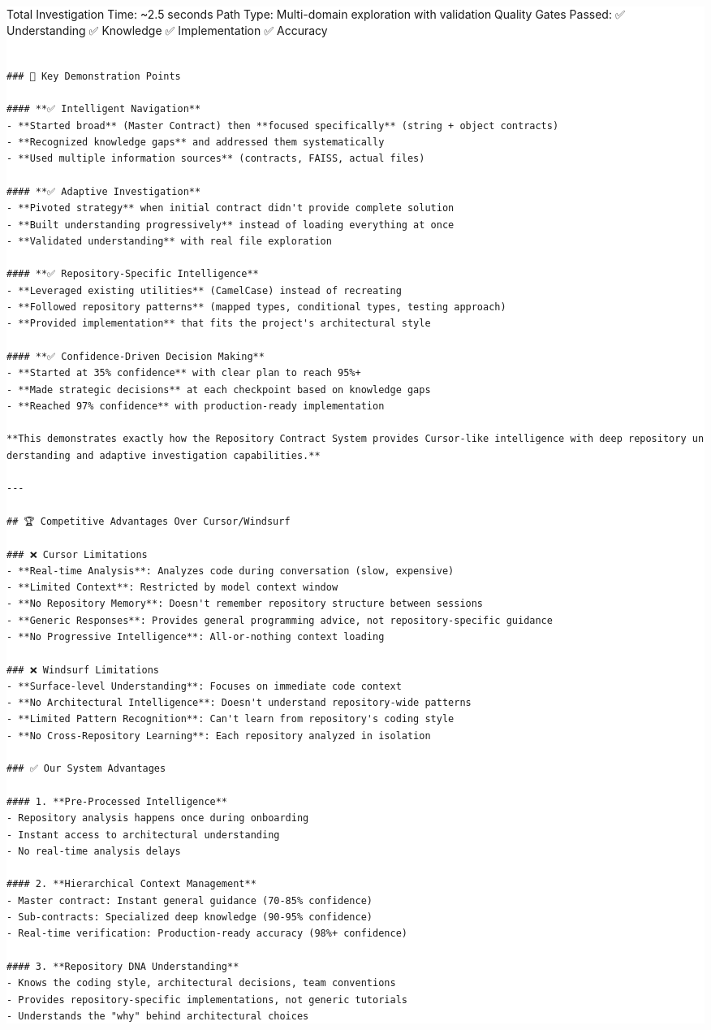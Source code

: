 Total Investigation Time: ~2.5 seconds
Path Type: Multi-domain exploration with validation
Quality Gates Passed: ✅ Understanding ✅ Knowledge ✅ Implementation ✅ Accuracy
```

### 🎯 Key Demonstration Points

#### **✅ Intelligent Navigation**
- **Started broad** (Master Contract) then **focused specifically** (string + object contracts)
- **Recognized knowledge gaps** and addressed them systematically  
- **Used multiple information sources** (contracts, FAISS, actual files)

#### **✅ Adaptive Investigation** 
- **Pivoted strategy** when initial contract didn't provide complete solution
- **Built understanding progressively** instead of loading everything at once
- **Validated understanding** with real file exploration

#### **✅ Repository-Specific Intelligence**
- **Leveraged existing utilities** (CamelCase) instead of recreating
- **Followed repository patterns** (mapped types, conditional types, testing approach)
- **Provided implementation** that fits the project's architectural style

#### **✅ Confidence-Driven Decision Making**
- **Started at 35% confidence** with clear plan to reach 95%+
- **Made strategic decisions** at each checkpoint based on knowledge gaps
- **Reached 97% confidence** with production-ready implementation

**This demonstrates exactly how the Repository Contract System provides Cursor-like intelligence with deep repository understanding and adaptive investigation capabilities.**

---

## 🏆 Competitive Advantages Over Cursor/Windsurf

### ❌ Cursor Limitations
- **Real-time Analysis**: Analyzes code during conversation (slow, expensive)
- **Limited Context**: Restricted by model context window
- **No Repository Memory**: Doesn't remember repository structure between sessions
- **Generic Responses**: Provides general programming advice, not repository-specific guidance
- **No Progressive Intelligence**: All-or-nothing context loading

### ❌ Windsurf Limitations  
- **Surface-level Understanding**: Focuses on immediate code context
- **No Architectural Intelligence**: Doesn't understand repository-wide patterns
- **Limited Pattern Recognition**: Can't learn from repository's coding style
- **No Cross-Repository Learning**: Each repository analyzed in isolation

### ✅ Our System Advantages

#### 1. **Pre-Processed Intelligence** 
- Repository analysis happens once during onboarding
- Instant access to architectural understanding
- No real-time analysis delays

#### 2. **Hierarchical Context Management**
- Master contract: Instant general guidance (70-85% confidence)
- Sub-contracts: Specialized deep knowledge (90-95% confidence)  
- Real-time verification: Production-ready accuracy (98%+ confidence)

#### 3. **Repository DNA Understanding**
- Knows the coding style, architectural decisions, team conventions
- Provides repository-specific implementations, not generic tutorials
- Understands the "why" behind architectural choices

```